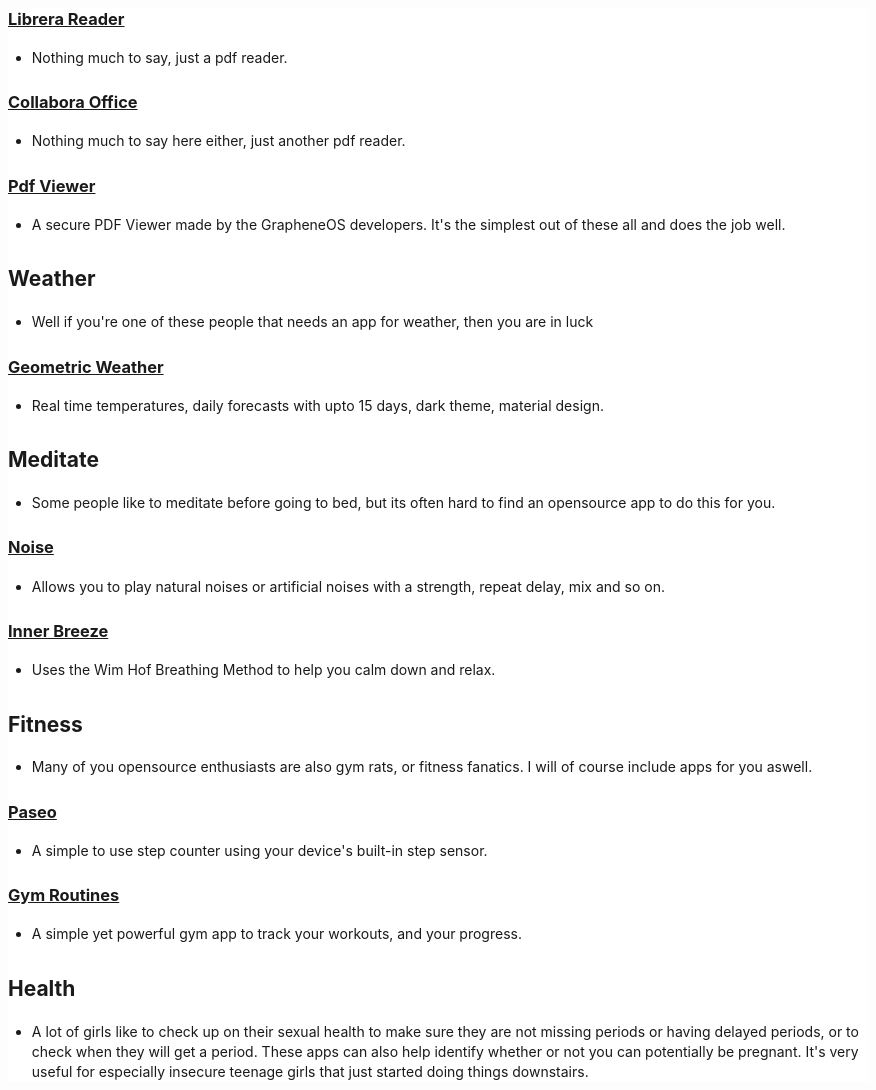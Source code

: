 ### [Librera Reader](https://librera.mobi)
- Nothing much to say, just a pdf reader.

### [Collabora Office](https://www.collaboraoffice.com)
- Nothing much to say here either, just another pdf reader.

### [Pdf Viewer](https://github.com/GrapheneOS/PdfViewer)
- A secure PDF Viewer made by the GrapheneOS developers. It's the simplest out of these all and does the job well.

## Weather
- Well if you're one of these people that needs an app for weather, then you are in luck

### [Geometric Weather](https://f-droid.org/en/packages/wangdaye.com.geometricweather)
- Real time temperatures, daily forecasts with upto 15 days, dark theme, material design.

## Meditate
- Some people like to meditate before going to bed, but its often hard to find an opensource app to do this for you.

### [Noise](https://f-droid.org/packages/com.github.ashutoshgngwr.noice)
- Allows you to play natural noises or artificial noises with a strength, repeat delay, mix and so on.

### [Inner Breeze](https://f-droid.org/en/packages/io.naox.inbe)
- Uses the Wim Hof Breathing Method to help you calm down and relax.

## Fitness
- Many of you opensource enthusiasts are also gym rats, or fitness fanatics. I will of course include apps for you aswell.

### [Paseo](https://f-droid.org/packages/ca.chancehorizon.paseo)
- A simple to use step counter using your device's built-in step sensor.

### [Gym Routines](https://f-droid.org/en/packages/com.noahjutz.gymroutines)
- A simple yet powerful gym app to track your workouts, and your progress.

## Health
- A lot of girls like to check up on their sexual health to make sure they are not missing periods or having delayed periods, or to check when they will get a period. These apps can also help identify whether or not you can potentially be pregnant. It's very useful for especially insecure teenage girls that just started doing things downstairs.
